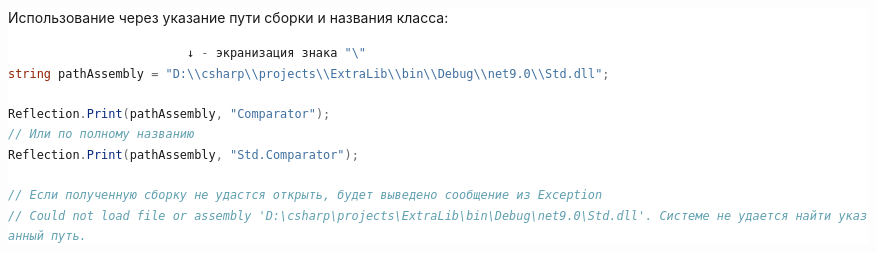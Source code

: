 Использование через указание пути сборки и названия класса:
```C#
                         ↓ - экранизация знака "\"
string pathAssembly = "D:\\csharp\\projects\\ExtraLib\\bin\\Debug\\net9.0\\Std.dll";

Reflection.Print(pathAssembly, "Comparator");
// Или по полному названию
Reflection.Print(pathAssembly, "Std.Comparator");

// Если полученную сборку не удастся открыть, будет выведено сообщение из Exception
// Could not load file or assembly 'D:\csharp\projects\ExtraLib\bin\Debug\net9.0\Std.dll'. Системе не удается найти указанный путь.
```